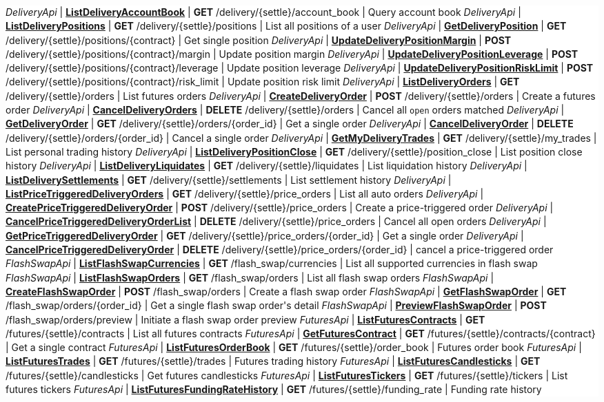*DeliveryApi* | [**ListDeliveryAccountBook**](docs/DeliveryApi.md#listdeliveryaccountbook) | **GET** /delivery/{settle}/account_book | Query account book
*DeliveryApi* | [**ListDeliveryPositions**](docs/DeliveryApi.md#listdeliverypositions) | **GET** /delivery/{settle}/positions | List all positions of a user
*DeliveryApi* | [**GetDeliveryPosition**](docs/DeliveryApi.md#getdeliveryposition) | **GET** /delivery/{settle}/positions/{contract} | Get single position
*DeliveryApi* | [**UpdateDeliveryPositionMargin**](docs/DeliveryApi.md#updatedeliverypositionmargin) | **POST** /delivery/{settle}/positions/{contract}/margin | Update position margin
*DeliveryApi* | [**UpdateDeliveryPositionLeverage**](docs/DeliveryApi.md#updatedeliverypositionleverage) | **POST** /delivery/{settle}/positions/{contract}/leverage | Update position leverage
*DeliveryApi* | [**UpdateDeliveryPositionRiskLimit**](docs/DeliveryApi.md#updatedeliverypositionrisklimit) | **POST** /delivery/{settle}/positions/{contract}/risk_limit | Update position risk limit
*DeliveryApi* | [**ListDeliveryOrders**](docs/DeliveryApi.md#listdeliveryorders) | **GET** /delivery/{settle}/orders | List futures orders
*DeliveryApi* | [**CreateDeliveryOrder**](docs/DeliveryApi.md#createdeliveryorder) | **POST** /delivery/{settle}/orders | Create a futures order
*DeliveryApi* | [**CancelDeliveryOrders**](docs/DeliveryApi.md#canceldeliveryorders) | **DELETE** /delivery/{settle}/orders | Cancel all `open` orders matched
*DeliveryApi* | [**GetDeliveryOrder**](docs/DeliveryApi.md#getdeliveryorder) | **GET** /delivery/{settle}/orders/{order_id} | Get a single order
*DeliveryApi* | [**CancelDeliveryOrder**](docs/DeliveryApi.md#canceldeliveryorder) | **DELETE** /delivery/{settle}/orders/{order_id} | Cancel a single order
*DeliveryApi* | [**GetMyDeliveryTrades**](docs/DeliveryApi.md#getmydeliverytrades) | **GET** /delivery/{settle}/my_trades | List personal trading history
*DeliveryApi* | [**ListDeliveryPositionClose**](docs/DeliveryApi.md#listdeliverypositionclose) | **GET** /delivery/{settle}/position_close | List position close history
*DeliveryApi* | [**ListDeliveryLiquidates**](docs/DeliveryApi.md#listdeliveryliquidates) | **GET** /delivery/{settle}/liquidates | List liquidation history
*DeliveryApi* | [**ListDeliverySettlements**](docs/DeliveryApi.md#listdeliverysettlements) | **GET** /delivery/{settle}/settlements | List settlement history
*DeliveryApi* | [**ListPriceTriggeredDeliveryOrders**](docs/DeliveryApi.md#listpricetriggereddeliveryorders) | **GET** /delivery/{settle}/price_orders | List all auto orders
*DeliveryApi* | [**CreatePriceTriggeredDeliveryOrder**](docs/DeliveryApi.md#createpricetriggereddeliveryorder) | **POST** /delivery/{settle}/price_orders | Create a price-triggered order
*DeliveryApi* | [**CancelPriceTriggeredDeliveryOrderList**](docs/DeliveryApi.md#cancelpricetriggereddeliveryorderlist) | **DELETE** /delivery/{settle}/price_orders | Cancel all open orders
*DeliveryApi* | [**GetPriceTriggeredDeliveryOrder**](docs/DeliveryApi.md#getpricetriggereddeliveryorder) | **GET** /delivery/{settle}/price_orders/{order_id} | Get a single order
*DeliveryApi* | [**CancelPriceTriggeredDeliveryOrder**](docs/DeliveryApi.md#cancelpricetriggereddeliveryorder) | **DELETE** /delivery/{settle}/price_orders/{order_id} | cancel a price-triggered order
*FlashSwapApi* | [**ListFlashSwapCurrencies**](docs/FlashSwapApi.md#listflashswapcurrencies) | **GET** /flash_swap/currencies | List all supported currencies in flash swap
*FlashSwapApi* | [**ListFlashSwapOrders**](docs/FlashSwapApi.md#listflashswaporders) | **GET** /flash_swap/orders | List all flash swap orders
*FlashSwapApi* | [**CreateFlashSwapOrder**](docs/FlashSwapApi.md#createflashswaporder) | **POST** /flash_swap/orders | Create a flash swap order
*FlashSwapApi* | [**GetFlashSwapOrder**](docs/FlashSwapApi.md#getflashswaporder) | **GET** /flash_swap/orders/{order_id} | Get a single flash swap order's detail
*FlashSwapApi* | [**PreviewFlashSwapOrder**](docs/FlashSwapApi.md#previewflashswaporder) | **POST** /flash_swap/orders/preview | Initiate a flash swap order preview
*FuturesApi* | [**ListFuturesContracts**](docs/FuturesApi.md#listfuturescontracts) | **GET** /futures/{settle}/contracts | List all futures contracts
*FuturesApi* | [**GetFuturesContract**](docs/FuturesApi.md#getfuturescontract) | **GET** /futures/{settle}/contracts/{contract} | Get a single contract
*FuturesApi* | [**ListFuturesOrderBook**](docs/FuturesApi.md#listfuturesorderbook) | **GET** /futures/{settle}/order_book | Futures order book
*FuturesApi* | [**ListFuturesTrades**](docs/FuturesApi.md#listfuturestrades) | **GET** /futures/{settle}/trades | Futures trading history
*FuturesApi* | [**ListFuturesCandlesticks**](docs/FuturesApi.md#listfuturescandlesticks) | **GET** /futures/{settle}/candlesticks | Get futures candlesticks
*FuturesApi* | [**ListFuturesTickers**](docs/FuturesApi.md#listfuturestickers) | **GET** /futures/{settle}/tickers | List futures tickers
*FuturesApi* | [**ListFuturesFundingRateHistory**](docs/FuturesApi.md#listfuturesfundingratehistory) | **GET** /futures/{settle}/funding_rate | Funding rate history